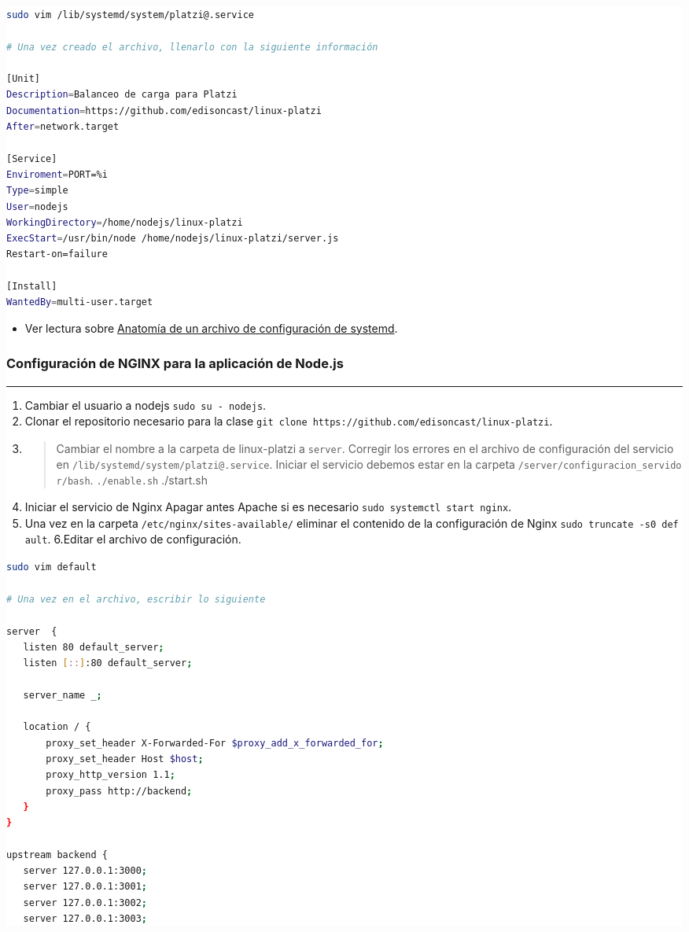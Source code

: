 ```sh
sudo vim /lib/systemd/system/platzi@.service

# Una vez creado el archivo, llenarlo con la siguiente información

[Unit]
Description=Balanceo de carga para Platzi
Documentation=https://github.com/edisoncast/linux-platzi
After=network.target

[Service]
Enviroment=PORT=%i
Type=simple
User=nodejs
WorkingDirectory=/home/nodejs/linux-platzi
ExecStart=/usr/bin/node /home/nodejs/linux-platzi/server.js
Restart-on=failure

[Install]
WantedBy=multi-user.target
```
- Ver lectura sobre [Anatomía de un archivo de configuración de systemd](https://www.digitalocean.com/community/tutorials/understanding-systemd-units-and-unit-files).

### Configuración de NGINX para la aplicación de Node.js
---

1. Cambiar el usuario a nodejs `sudo su - nodejs`.
2. Clonar el repositorio necesario para la clase `git clone https://github.com/edisoncast/linux-platzi`.
3. > Cambiar el nombre a la carpeta de linux-platzi a `server`.
   > Corregir los errores en el archivo de configuración del servicio en `/lib/systemd/system/platzi@.service`.
   > Iniciar el servicio debemos estar en la carpeta `/server/configuracion_servidor/bash`.
   > `./enable.sh`
   > ./start.sh
 4. Iniciar el servicio de Nginx Apagar antes Apache si es necesario `sudo systemctl start nginx`.
 5. Una vez en la carpeta `/etc/nginx/sites-available/` eliminar el contenido de la configuración de Nginx `sudo truncate -s0 default`.
 6.Editar el archivo de configuración.
 
 ```sh
 sudo vim default

# Una vez en el archivo, escribir lo siguiente

server  {
	listen 80 default_server;
	listen [::]:80 default_server;
	
	server_name _;
	
	location / {
		proxy_set_header X-Forwarded-For $proxy_add_x_forwarded_for;
		proxy_set_header Host $host;
		proxy_http_version 1.1;
		proxy_pass http://backend;
	}
}

upstream backend {
	server 127.0.0.1:3000;
	server 127.0.0.1:3001;
	server 127.0.0.1:3002;
	server 127.0.0.1:3003;
 ```